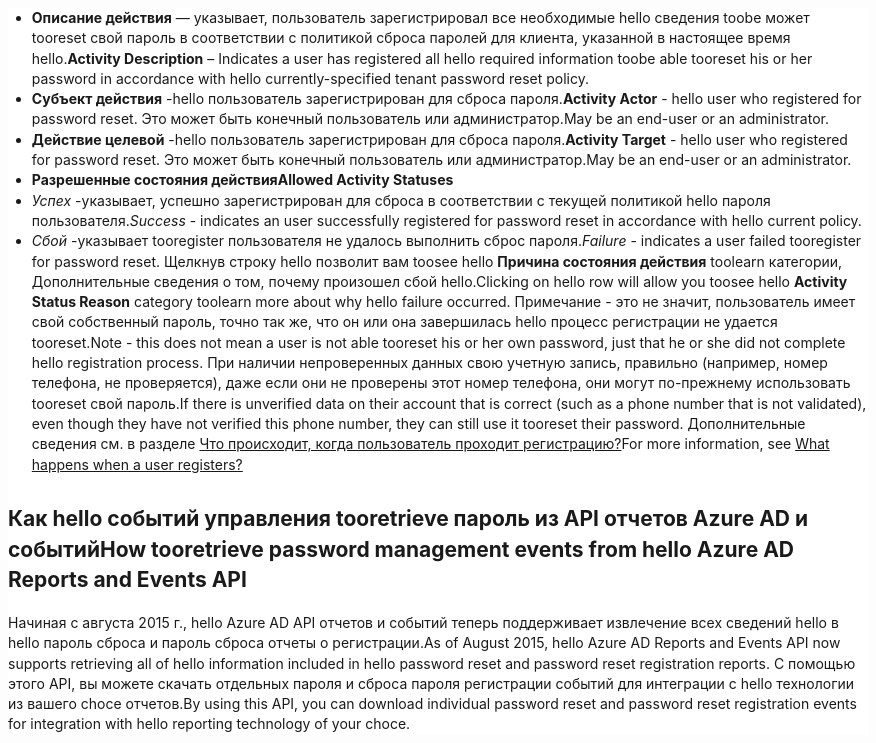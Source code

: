* <span data-ttu-id="98a2c-241">**Описание действия** — указывает, пользователь зарегистрировал все необходимые hello сведения toobe может tooreset свой пароль в соответствии с политикой сброса паролей для клиента, указанной в настоящее время hello.</span><span class="sxs-lookup"><span data-stu-id="98a2c-241">**Activity Description** – Indicates a user has registered all hello required information toobe able tooreset his or her password in accordance with hello currently-specified tenant password reset policy.</span></span>
* <span data-ttu-id="98a2c-242">**Субъект действия** -hello пользователь зарегистрирован для сброса пароля.</span><span class="sxs-lookup"><span data-stu-id="98a2c-242">**Activity Actor** - hello user who registered for password reset.</span></span> <span data-ttu-id="98a2c-243">Это может быть конечный пользователь или администратор.</span><span class="sxs-lookup"><span data-stu-id="98a2c-243">May be an end-user or an administrator.</span></span>
* <span data-ttu-id="98a2c-244">**Действие целевой** -hello пользователь зарегистрирован для сброса пароля.</span><span class="sxs-lookup"><span data-stu-id="98a2c-244">**Activity Target** - hello user who registered for password reset.</span></span> <span data-ttu-id="98a2c-245">Это может быть конечный пользователь или администратор.</span><span class="sxs-lookup"><span data-stu-id="98a2c-245">May be an end-user or an administrator.</span></span>
* <span data-ttu-id="98a2c-246">**Разрешенные состояния действия**</span><span class="sxs-lookup"><span data-stu-id="98a2c-246">**Allowed Activity Statuses**</span></span>
 * <span data-ttu-id="98a2c-247">_Успех_ -указывает, успешно зарегистрирован для сброса в соответствии с текущей политикой hello пароля пользователя.</span><span class="sxs-lookup"><span data-stu-id="98a2c-247">_Success_ - indicates an user successfully registered for password reset in accordance with hello current policy.</span></span>
 * <span data-ttu-id="98a2c-248">_Сбой_ -указывает tooregister пользователя не удалось выполнить сброс пароля.</span><span class="sxs-lookup"><span data-stu-id="98a2c-248">_Failure_ - indicates a user failed tooregister for password reset.</span></span> <span data-ttu-id="98a2c-249">Щелкнув строку hello позволит вам toosee hello **Причина состояния действия** toolearn категории, Дополнительные сведения о том, почему произошел сбой hello.</span><span class="sxs-lookup"><span data-stu-id="98a2c-249">Clicking on hello row will allow you toosee hello **Activity Status Reason** category toolearn more about why hello failure occurred.</span></span> <span data-ttu-id="98a2c-250">Примечание - это не значит, пользователь имеет свой собственный пароль, точно так же, что он или она завершилась hello процесс регистрации не удается tooreset.</span><span class="sxs-lookup"><span data-stu-id="98a2c-250">Note - this does not mean a user is not able tooreset his or her own password, just that he or she did not complete hello registration process.</span></span> <span data-ttu-id="98a2c-251">При наличии непроверенных данных свою учетную запись, правильно (например, номер телефона, не проверяется), даже если они не проверены этот номер телефона, они могут по-прежнему использовать tooreset свой пароль.</span><span class="sxs-lookup"><span data-stu-id="98a2c-251">If there is unverified data on their account that is correct (such as a phone number that is not validated), even though they have not verified this phone number, they can still use it tooreset their password.</span></span> <span data-ttu-id="98a2c-252">Дополнительные сведения см. в разделе [Что происходит, когда пользователь проходит регистрацию?](https://docs.microsoft.com/azure/active-directory/active-directory-passwords-learn-more#what-happens-when-a-user-registers)</span><span class="sxs-lookup"><span data-stu-id="98a2c-252">For more information, see [What happens when a user registers?](https://docs.microsoft.com/azure/active-directory/active-directory-passwords-learn-more#what-happens-when-a-user-registers)</span></span>

## <a name="how-tooretrieve-password-management-events-from-hello-azure-ad-reports-and-events-api"></a><span data-ttu-id="98a2c-253">Как hello событий управления tooretrieve пароль из API отчетов Azure AD и событий</span><span class="sxs-lookup"><span data-stu-id="98a2c-253">How tooretrieve password management events from hello Azure AD Reports and Events API</span></span>
<span data-ttu-id="98a2c-254">Начиная с августа 2015 г., hello Azure AD API отчетов и событий теперь поддерживает извлечение всех сведений hello в hello пароль сброса и пароль сброса отчеты о регистрации.</span><span class="sxs-lookup"><span data-stu-id="98a2c-254">As of August 2015, hello Azure AD Reports and Events API now supports retrieving all of hello information included in hello password reset and password reset registration reports.</span></span> <span data-ttu-id="98a2c-255">С помощью этого API, вы можете скачать отдельных пароля и сброса пароля регистрации событий для интеграции с hello технологии из вашего choce отчетов.</span><span class="sxs-lookup"><span data-stu-id="98a2c-255">By using this API, you can download individual password reset and password reset registration events for integration with hello reporting technology of your choce.</span></span>
